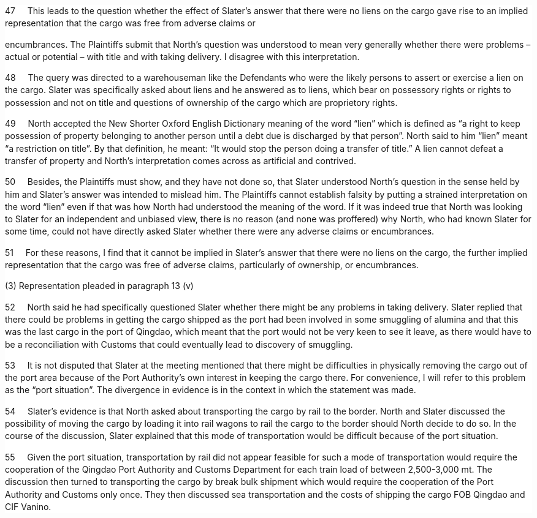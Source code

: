 47     This leads to the question whether the effect of Slater’s answer that there were no liens on the cargo gave rise to an implied representation that the cargo was free from adverse claims or 


encumbrances. The Plaintiffs submit that North’s question was understood to mean very generally whether there were problems – actual or potential – with title and with taking delivery. I disagree with this interpretation. 

48     The query was directed to a warehouseman like the Defendants who were the likely persons to assert or exercise a lien on the cargo. Slater was specifically asked about liens and he answered as to liens, which bear on possessory rights or rights to possession and not on title and questions of ownership of the cargo which are proprietory rights. 

49     North accepted the New Shorter Oxford English Dictionary meaning of the word “lien” which is defined as “a right to keep possession of property belonging to another person until a debt due is discharged by that person”. North said to him “lien” meant “a restriction on title”. By that definition, he meant: “It would stop the person doing a transfer of title.” A lien cannot defeat a transfer of property and North’s interpretation comes across as artificial and contrived. 

50     Besides, the Plaintiffs must show, and they have not done so, that Slater understood North’s question in the sense held by him and Slater’s answer was intended to mislead him. The Plaintiffs cannot establish falsity by putting a strained interpretation on the word “lien” even if that was how North had understood the meaning of the word. If it was indeed true that North was looking to Slater for an independent and unbiased view, there is no reason (and none was proffered) why North, who had known Slater for some time, could not have directly asked Slater whether there were any adverse claims or encumbrances. 

51     For these reasons, I find that it cannot be implied in Slater’s answer that there were no liens on the cargo, the further implied representation that the cargo was free of adverse claims, particularly of ownership, or encumbrances. 

(3) Representation pleaded in paragraph 13 (v) 

52     North said he had specifically questioned Slater whether there might be any problems in taking delivery. Slater replied that there could be problems in getting the cargo shipped as the port had been involved in some smuggling of alumina and that this was the last cargo in the port of Qingdao, which meant that the port would not be very keen to see it leave, as there would have to be a reconciliation with Customs that could eventually lead to discovery of smuggling. 

53     It is not disputed that Slater at the meeting mentioned that there might be difficulties in physically removing the cargo out of the port area because of the Port Authority’s own interest in keeping the cargo there. For convenience, I will refer to this problem as the “port situation”. The divergence in evidence is in the context in which the statement was made. 

54     Slater’s evidence is that North asked about transporting the cargo by rail to the border. North and Slater discussed the possibility of moving the cargo by loading it into rail wagons to rail the cargo to the border should North decide to do so. In the course of the discussion, Slater explained that this mode of transportation would be difficult because of the port situation. 

55     Given the port situation, transportation by rail did not appear feasible for such a mode of transportation would require the cooperation of the Qingdao Port Authority and Customs Department for each train load of between 2,500-3,000 mt. The discussion then turned to transporting the cargo by break bulk shipment which would require the cooperation of the Port Authority and Customs only once. They then discussed sea transportation and the costs of shipping the cargo FOB Qingdao and CIF Vanino. 
